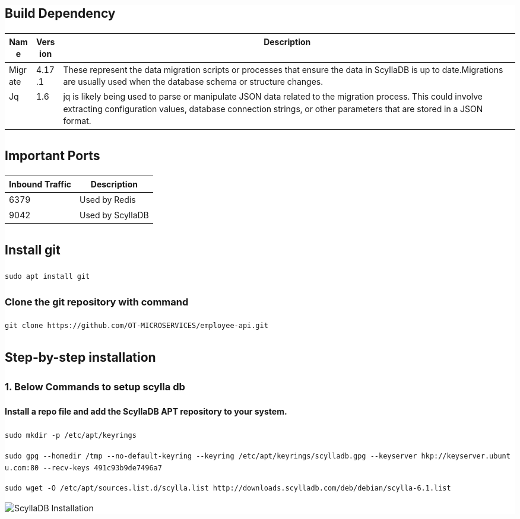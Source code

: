 
## Build Dependency
| Name           | Version    | Description        |
| -------------- | ---------- | ------------------ |
| Migrate        |  4.17.1    | These represent the data migration scripts or processes that ensure the data in ScyllaDB is up to date.Migrations are usually used when the database schema or structure changes.   |
| Jq       | 1.6   | jq is likely being used to parse or manipulate JSON data related to the migration process. This could involve extracting configuration values, database connection strings, or other parameters that are stored in a JSON format.| 

## Important Ports
| Inbound Traffic | Description        |
| --------------- | ------------------ |
| 6379            | Used by Redis      |
| 9042            | Used by ScyllaDB   |

## Install git

```
sudo apt install git
```


### Clone the git repository with command 



```
git clone https://github.com/OT-MICROSERVICES/employee-api.git
```


##  Step-by-step installation

### 1. Below Commands to setup scylla db

#### Install a repo file and add the ScyllaDB APT repository to your system.

  ```
  sudo mkdir -p /etc/apt/keyrings
```
  
  ```
  sudo gpg --homedir /tmp --no-default-keyring --keyring /etc/apt/keyrings/scylladb.gpg --keyserver hkp://keyserver.ubuntu.com:80 --recv-keys 491c93b9de7496a7
```
  
  ```
  sudo wget -O /etc/apt/sources.list.d/scylla.list http://downloads.scylladb.com/deb/debian/scylla-6.1.list
```


<img width="909" alt="ScyllaDB Installation" src="https://github.com/user-attachments/assets/4ce1011c-036d-4c1e-bb7b-035204bd0aad">
